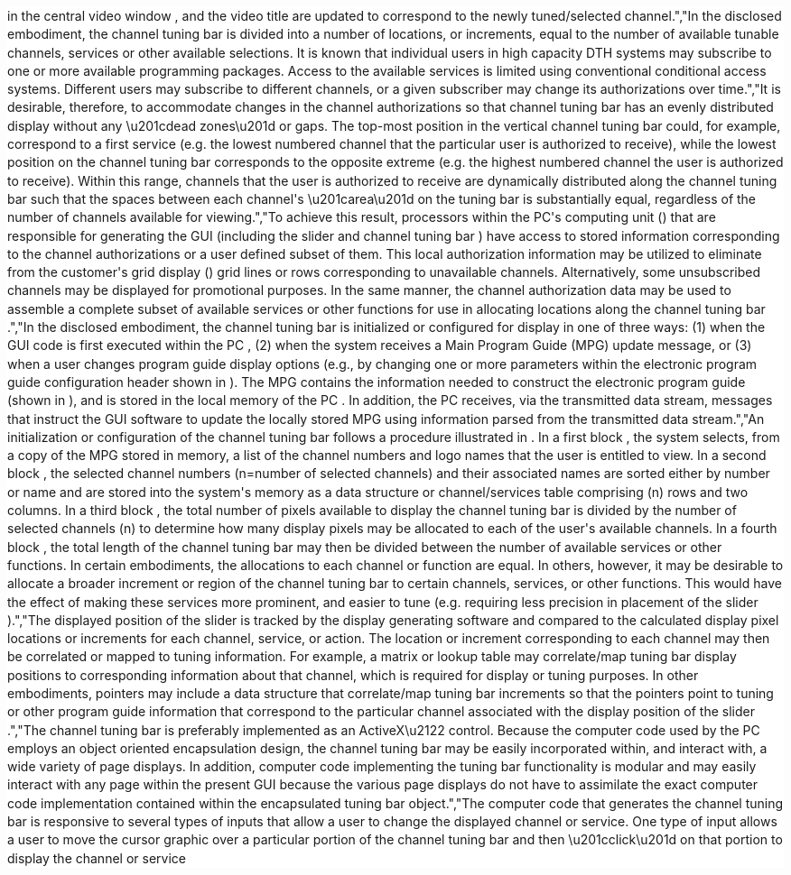 in the central video window , and the video title  are updated to correspond to the newly tuned\/selected channel.","In the disclosed embodiment, the channel tuning bar  is divided into a number of locations, or increments, equal to the number of available tunable channels, services or other available selections. It is known that individual users in high capacity DTH systems may subscribe to one or more available programming packages. Access to the available services is limited using conventional conditional access systems. Different users may subscribe to different channels, or a given subscriber may change its authorizations over time.","It is desirable, therefore, to accommodate changes in the channel authorizations so that channel tuning bar  has an evenly distributed display without any \u201cdead zones\u201d or gaps. The top-most position in the vertical channel tuning bar  could, for example, correspond to a first service (e.g. the lowest numbered channel that the particular user is authorized to receive), while the lowest position on the channel tuning bar  corresponds to the opposite extreme (e.g. the highest numbered channel the user is authorized to receive). Within this range, channels that the user is authorized to receive are dynamically distributed along the channel tuning bar  such that the spaces between each channel's \u201carea\u201d on the tuning bar is substantially equal, regardless of the number of channels available for viewing.","To achieve this result, processors within the PC's computing unit  () that are responsible for generating the GUI (including the slider  and channel tuning bar ) have access to stored information corresponding to the channel authorizations or a user defined subset of them. This local authorization information may be utilized to eliminate from the customer's grid display () grid lines or rows corresponding to unavailable channels. Alternatively, some unsubscribed channels may be displayed for promotional purposes. In the same manner, the channel authorization data may be used to assemble a complete subset of available services or other functions for use in allocating locations along the channel tuning bar .","In the disclosed embodiment, the channel tuning bar  is initialized or configured for display in one of three ways: (1) when the GUI code is first executed within the PC , (2) when the system receives a Main Program Guide (MPG) update message, or (3) when a user changes program guide display options (e.g., by changing one or more parameters within the electronic program guide configuration header  shown in ). The MPG contains the information needed to construct the electronic program guide  (shown in ), and is stored in the local memory of the PC . In addition, the PC  receives, via the transmitted data stream, messages that instruct the GUI software to update the locally stored MPG using information parsed from the transmitted data stream.","An initialization or configuration of the channel tuning bar  follows a procedure  illustrated in . In a first block , the system selects, from a copy of the MPG stored in memory, a list of the channel numbers and logo names that the user is entitled to view. In a second block , the selected channel numbers (n=number of selected channels) and their associated names are sorted either by number or name and are stored into the system's memory as a data structure or channel\/services table comprising (n) rows and two columns. In a third block , the total number of pixels available to display the channel tuning bar  is divided by the number of selected channels (n) to determine how many display pixels may be allocated to each of the user's available channels. In a fourth block , the total length of the channel tuning bar  may then be divided between the number of available services or other functions. In certain embodiments, the allocations to each channel or function are equal. In others, however, it may be desirable to allocate a broader increment or region of the channel tuning bar  to certain channels, services, or other functions. This would have the effect of making these services more prominent, and easier to tune (e.g. requiring less precision in placement of the slider ).","The displayed position of the slider  is tracked by the display generating software and compared to the calculated display pixel locations or increments for each channel, service, or action. The location or increment corresponding to each channel may then be correlated or mapped to tuning information. For example, a matrix or lookup table may correlate\/map tuning bar display positions to corresponding information about that channel, which is required for display or tuning purposes. In other embodiments, pointers may include a data structure that correlate\/map tuning bar increments so that the pointers point to tuning or other program guide information that correspond to the particular channel associated with the display position of the slider .","The channel tuning bar  is preferably implemented as an ActiveX\u2122 control. Because the computer code used by the PC  employs an object oriented encapsulation design, the channel tuning bar  may be easily incorporated within, and interact with, a wide variety of page displays. In addition, computer code implementing the tuning bar functionality is modular and may easily interact with any page within the present GUI because the various page displays do not have to assimilate the exact computer code implementation contained within the encapsulated tuning bar object.","The computer code that generates the channel tuning bar  is responsive to several types of inputs that allow a user to change the displayed channel or service. One type of input allows a user to move the cursor graphic over a particular portion of the channel tuning bar  and then \u201cclick\u201d on that portion to display the channel or service